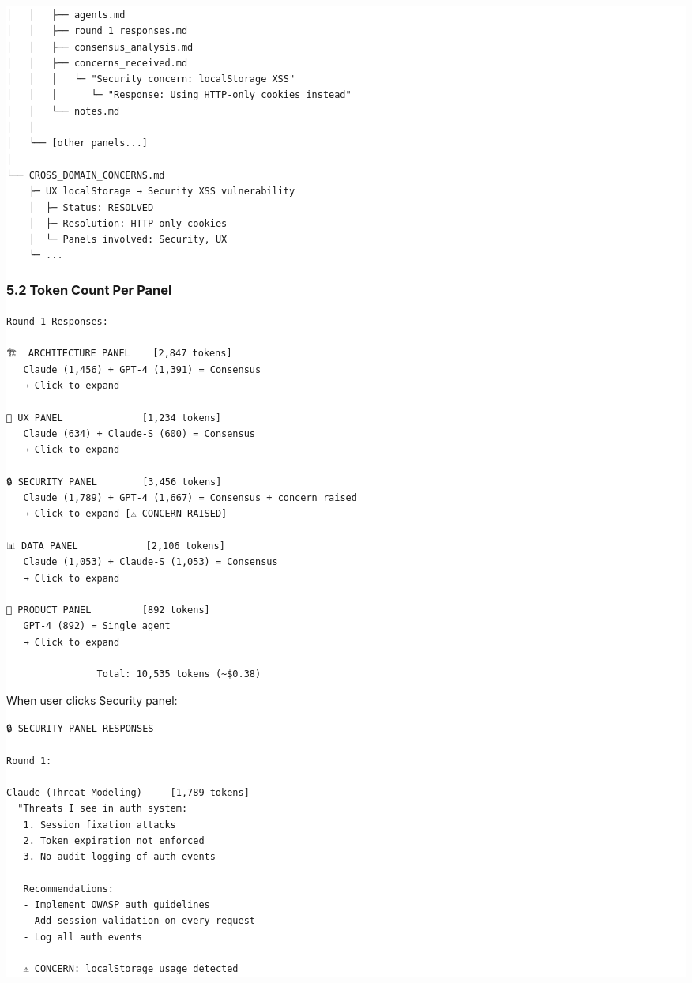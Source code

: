 ```
│   │   ├── agents.md
│   │   ├── round_1_responses.md
│   │   ├── consensus_analysis.md
│   │   ├── concerns_received.md
│   │   │   └─ "Security concern: localStorage XSS"
│   │   │      └─ "Response: Using HTTP-only cookies instead"
│   │   └── notes.md
│   │
│   └── [other panels...]
│
└── CROSS_DOMAIN_CONCERNS.md
    ├─ UX localStorage → Security XSS vulnerability
    │  ├─ Status: RESOLVED
    │  ├─ Resolution: HTTP-only cookies
    │  └─ Panels involved: Security, UX
    └─ ...
```

### 5.2 Token Count Per Panel

```
Round 1 Responses:

🏗️  ARCHITECTURE PANEL    [2,847 tokens]
   Claude (1,456) + GPT-4 (1,391) = Consensus
   → Click to expand

👥 UX PANEL              [1,234 tokens]
   Claude (634) + Claude-S (600) = Consensus
   → Click to expand

🔒 SECURITY PANEL        [3,456 tokens]
   Claude (1,789) + GPT-4 (1,667) = Consensus + concern raised
   → Click to expand [⚠️ CONCERN RAISED]

📊 DATA PANEL            [2,106 tokens]
   Claude (1,053) + Claude-S (1,053) = Consensus
   → Click to expand

🎯 PRODUCT PANEL         [892 tokens]
   GPT-4 (892) = Single agent
   → Click to expand

                Total: 10,535 tokens (~$0.38)
```

When user clicks Security panel:

```
🔒 SECURITY PANEL RESPONSES

Round 1:

Claude (Threat Modeling)     [1,789 tokens]
  "Threats I see in auth system:
   1. Session fixation attacks
   2. Token expiration not enforced
   3. No audit logging of auth events

   Recommendations:
   - Implement OWASP auth guidelines
   - Add session validation on every request
   - Log all auth events

   ⚠️ CONCERN: localStorage usage detected
```